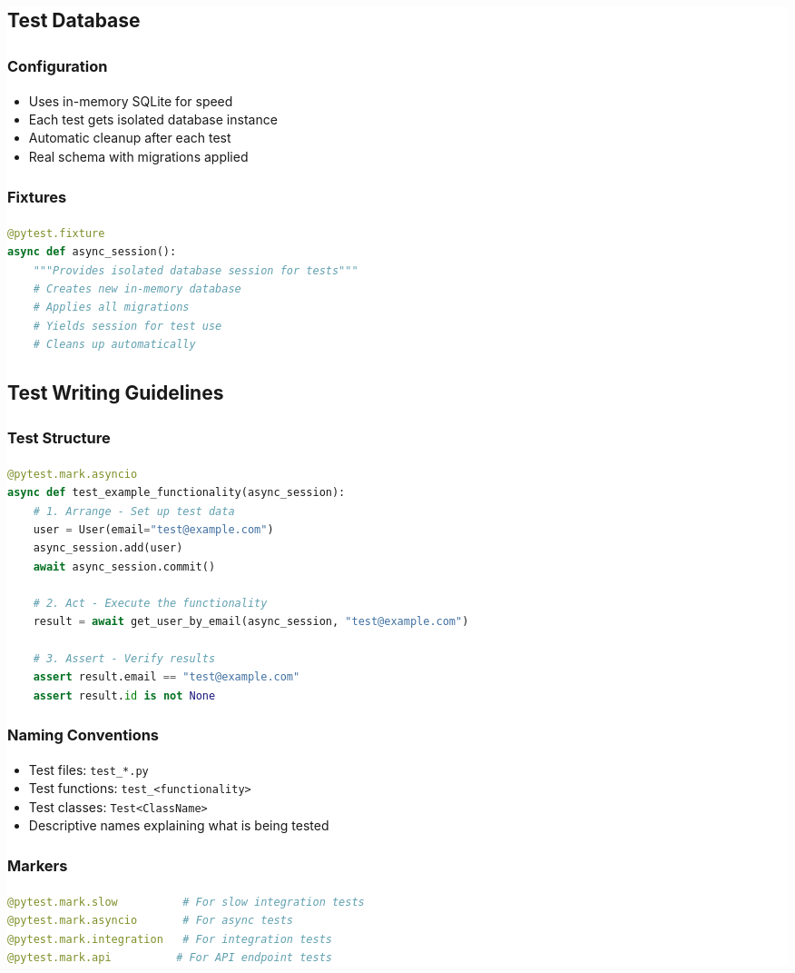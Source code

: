 ## Test Database

### Configuration
- Uses in-memory SQLite for speed
- Each test gets isolated database instance
- Automatic cleanup after each test
- Real schema with migrations applied

### Fixtures
```python
@pytest.fixture
async def async_session():
    """Provides isolated database session for tests"""
    # Creates new in-memory database
    # Applies all migrations
    # Yields session for test use
    # Cleans up automatically
```

## Test Writing Guidelines

### Test Structure
```python
@pytest.mark.asyncio
async def test_example_functionality(async_session):
    # 1. Arrange - Set up test data
    user = User(email="test@example.com")
    async_session.add(user)
    await async_session.commit()
    
    # 2. Act - Execute the functionality
    result = await get_user_by_email(async_session, "test@example.com")
    
    # 3. Assert - Verify results
    assert result.email == "test@example.com"
    assert result.id is not None
```

### Naming Conventions
- Test files: `test_*.py`
- Test functions: `test_<functionality>`
- Test classes: `Test<ClassName>`
- Descriptive names explaining what is being tested

### Markers
```python
@pytest.mark.slow          # For slow integration tests
@pytest.mark.asyncio       # For async tests
@pytest.mark.integration   # For integration tests
@pytest.mark.api          # For API endpoint tests
```

